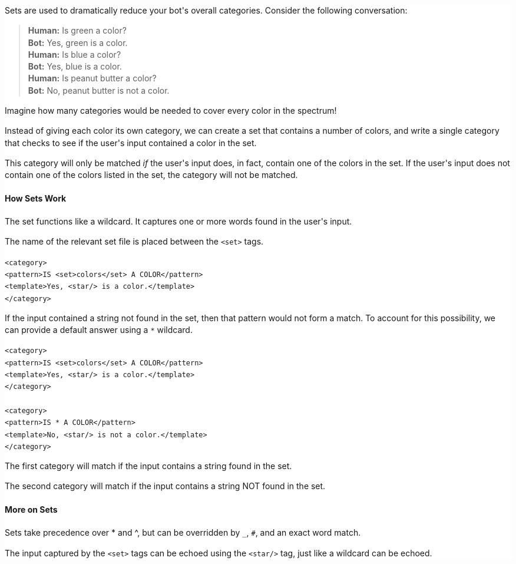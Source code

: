 Sets are used to dramatically reduce your bot's overall categories. Consider the following conversation:

> **Human:** Is green a color?  
> **Bot:** Yes, green is a color.  
> **Human:** Is blue a color?  
> **Bot:** Yes, blue is a color.  
> **Human:** Is peanut butter a color?  
> **Bot:** No, peanut butter is not a color.

Imagine how many categories would be needed to cover every color in the spectrum!

Instead of giving each color its own category, we can create a set that contains a number of colors, and write a single category that checks to see if the user's input contained a color in the set.

This category will only be matched _if_ the user's input does, in fact, contain one of the colors in the set. If the user's input does not contain one of the colors listed in the set, the category will not be matched.

#### How Sets Work

The set functions like a wildcard. It captures one or more words found in the user's input.

The name of the relevant set file is placed between the `<set>` tags.

~~~
<category>
<pattern>IS <set>colors</set> A COLOR</pattern>
<template>Yes, <star/> is a color.</template>
</category>
~~~

If the input contained a string not found in the set, then that pattern would not form a match. To account for this possibility, we can provide a default answer using a `*` wildcard.

~~~
<category>
<pattern>IS <set>colors</set> A COLOR</pattern>
<template>Yes, <star/> is a color.</template>
</category>

<category>
<pattern>IS * A COLOR</pattern>
<template>No, <star/> is not a color.</template>
</category>
~~~

The first category will match if the input contains a string found in the set.

The second category will match if the input contains a string NOT found in the set.

#### More on Sets

Sets take precedence over \* and ^, but can be overridden by `_`, `#`, and an exact word match.

The input captured by the `<set>` tags can be echoed using the `<star/>` tag, just like a wildcard can be echoed.
